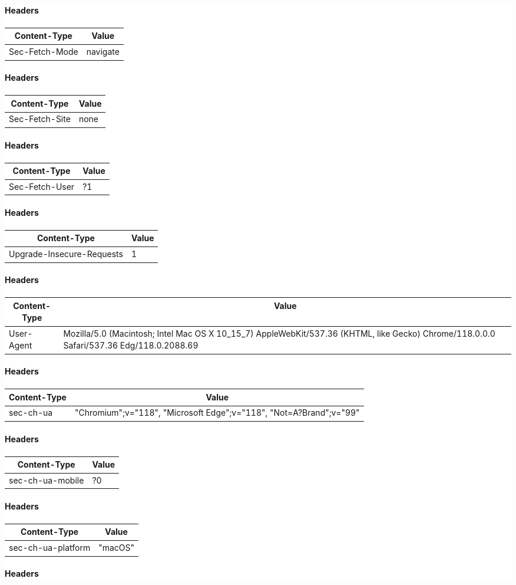 #### Headers

| Content-Type   | Value    |
| -------------- | -------- |
| Sec-Fetch-Mode | navigate |

#### Headers

| Content-Type   | Value |
| -------------- | ----- |
| Sec-Fetch-Site | none  |

#### Headers

| Content-Type   | Value |
| -------------- | ----- |
| Sec-Fetch-User | ?1    |

#### Headers

| Content-Type              | Value |
| ------------------------- | ----- |
| Upgrade-Insecure-Requests | 1     |

#### Headers

| Content-Type | Value                                                                                                                                     |
| ------------ | ----------------------------------------------------------------------------------------------------------------------------------------- |
| User-Agent   | Mozilla/5.0 (Macintosh; Intel Mac OS X 10\_15\_7) AppleWebKit/537.36 (KHTML, like Gecko) Chrome/118.0.0.0 Safari/537.36 Edg/118.0.2088.69 |

#### Headers

| Content-Type | Value                                                              |
| ------------ | ------------------------------------------------------------------ |
| sec-ch-ua    | "Chromium";v="118", "Microsoft Edge";v="118", "Not=A?Brand";v="99" |

#### Headers

| Content-Type     | Value |
| ---------------- | ----- |
| sec-ch-ua-mobile | ?0    |

#### Headers

| Content-Type       | Value   |
| ------------------ | ------- |
| sec-ch-ua-platform | "macOS" |

#### Headers
